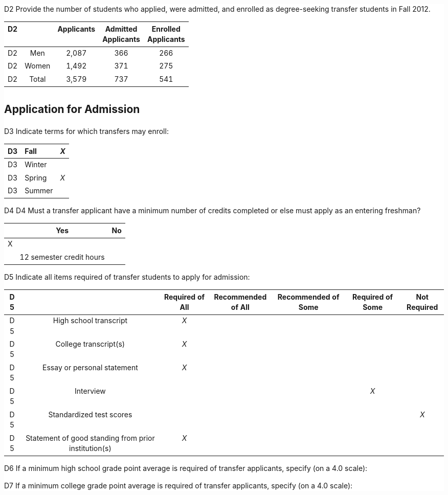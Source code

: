 D2 Provide the number of students who applied, were admitted, and enrolled as degree-seeking transfer students in Fall 2012.

| D2 |  | Applicants | Admitted <br> Applicants | Enrolled <br> Applicants |
| :--: | :--: | :--: | :--: | :--: |
| D2 | Men | 2,087 | 366 | 266 |
| D2 | Women | 1,492 | 371 | 275 |
| D2 | Total | 3,579 | 737 | 541 |

## Application for Admission

D3 Indicate terms for which transfers may enroll:

| D3 | Fall | $X$ |
| :-- | :-- | :-- |
| D3 | Winter |  |
| D3 | Spring | $X$ |
| D3 | Summer |  |

D4
D4 Must a transfer applicant have a minimum number of credits completed or else must apply as an entering freshman?

|  | Yes | No |
| :--: | :--: | :--: |
| X |  |  |
|  | 12 semester credit hours |  |

D5 Indicate all items required of transfer students to apply for admission:

| D5 |  | Required of All | Recommended of All | Recommended of Some | Required of Some | Not Required |
| :--: | :--: | :--: | :--: | :--: | :--: | :--: |
| D5 | High school transcript | $X$ |  |  |  |  |
| D5 | College transcript(s) | $X$ |  |  |  |  |
| D5 | Essay or personal statement | $X$ |  |  |  |  |
| D5 | Interview |  |  |  | $X$ |  |
| D5 | Standardized test scores |  |  |  |  | $X$ |
| D5 | Statement of good standing from prior institution(s) | $X$ |  |  |  |  |

D6 If a minimum high school grade point average is required of transfer applicants, specify (on a 4.0 scale):

D7 If a minimum college grade point average is required of transfer applicants, specify (on a 4.0 scale):
